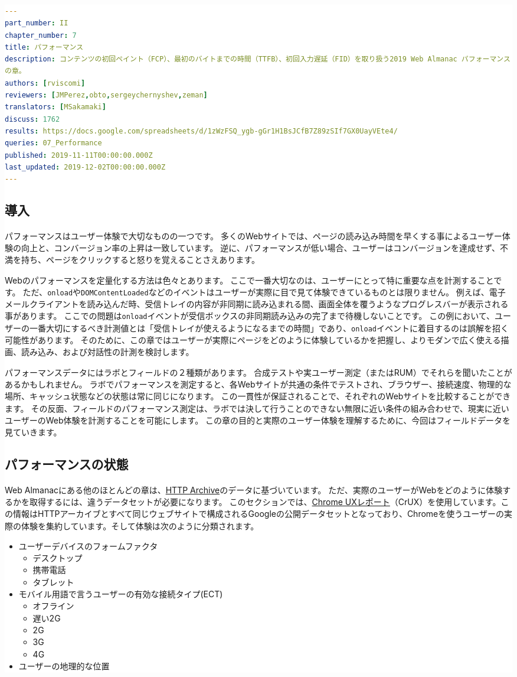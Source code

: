 ```yaml
---
part_number: II
chapter_number: 7
title: パフォーマンス
description: コンテンツの初回ペイント（FCP）、最初のバイトまでの時間（TTFB）、初回入力遅延（FID）を取り扱う2019 Web Almanac パフォーマンスの章。
authors: [rviscomi]
reviewers: [JMPerez,obto,sergeychernyshev,zeman]
translators: [MSakamaki]
discuss: 1762
results: https://docs.google.com/spreadsheets/d/1zWzFSQ_ygb-gGr1H1BsJCfB7Z89zSIf7GX0UayVEte4/
queries: 07_Performance
published: 2019-11-11T00:00:00.000Z
last_updated: 2019-12-02T00:00:00.000Z
---
```


## 導入

パフォーマンスはユーザー体験で大切なものの一つです。
多くのWebサイトでは、ページの読み込み時間を早くする事によるユーザー体験の向上と、コンバージョン率の上昇は一致しています。
逆に、パフォーマンスが低い場合、ユーザーはコンバージョンを達成せず、不満を持ち、ページをクリックすると怒りを覚えることさえあります。

Webのパフォーマンスを定量化する方法は色々とあります。
ここで一番大切なのは、ユーザーにとって特に重要な点を計測することです。
ただ、`onload`や`DOMContentLoaded`などのイベントはユーザーが実際に目で見て体験できているものとは限りません。
例えば、電子メールクライアントを読み込んだ時、受信トレイの内容が非同期に読み込まれる間、画面全体を覆うようなプログレスバーが表示される事があります。
ここでの問題は`onload`イベントが受信ボックスの非同期読み込みの完了まで待機しないことです。
この例において、ユーザーの一番大切にするべき計測値とは「受信トレイが使えるようになるまでの時間」であり、`onload`イベントに着目するのは誤解を招く可能性があります。
そのために、この章ではユーザーが実際にページをどのように体験しているかを把握し、よりモダンで広く使える描画、読み込み、および対話性の計測を検討します。

パフォーマンスデータにはラボとフィールドの２種類があります。
合成テストや実ユーザー測定（またはRUM）でそれらを聞いたことがあるかもしれません。
ラボでパフォーマンスを測定すると、各Webサイトが共通の条件でテストされ、ブラウザー、接続速度、物理的な場所、キャッシュ状態などの状態は常に同じになります。
この一貫性が保証されることで、それぞれのWebサイトを比較することができます。
その反面、フィールドのパフォーマンス測定は、ラボでは決して行うことのできない無限に近い条件の組み合わせで、現実に近いユーザーのWeb体験を計測することを可能にします。
この章の目的と実際のユーザー体験を理解するために、今回はフィールドデータを見ていきます。

## パフォーマンスの状態

Web Almanacにある他のほとんどの章は、[HTTP Archive](https://httparchive.org/)のデータに基づいています。
ただ、実際のユーザーがWebをどのように体験するかを取得するには、違うデータセットが必要になります。
このセクションでは、[Chrome UXレポート](http://bit.ly/chrome-ux-report)（CrUX）を使用しています。この情報はHTTPアーカイブとすべて同じウェブサイトで構成されるGoogleの公開データセットとなっており、Chromeを使うユーザーの実際の体験を集約しています。そして体験は次のように分類されます。

- ユーザーデバイスのフォームファクタ
  - デスクトップ
  - 携帯電話
  - タブレット
- モバイル用語で言うユーザーの有効な接続タイプ(ECT)
  - オフライン
  - 遅い2G
  - 2G
  - 3G
  - 4G
- ユーザーの地理的な位置
